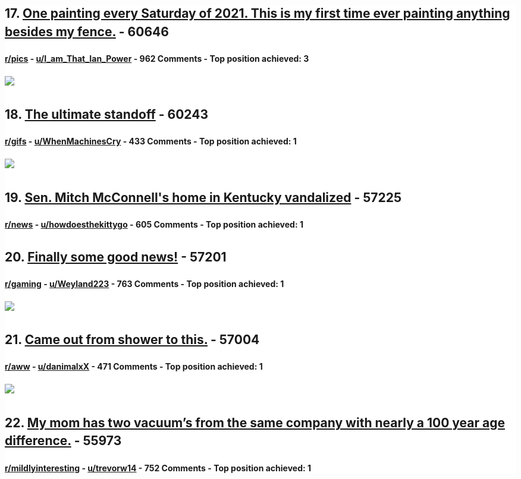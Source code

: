## 17. [One painting every Saturday of 2021. This is my first time ever painting anything besides my fence.](http://reddit.com/r/pics/comments/kp4wyu/one_painting_every_saturday_of_2021_this_is_my/) - 60646
#### [r/pics](http://reddit.com/r/pics) - [u/I_am_That_Ian_Power](http://reddit.com/u/I_am_That_Ian_Power) - 962 Comments - Top position achieved: 3

<a href="https://i.redd.it/r5hscwcv9z861.jpg"><img src="https://b.thumbs.redditmedia.com/kcM9UQPiudpUVKQT8obdEPad7vyJrcZYQKE_IGvdPRY.jpg"></img></a>

## 18. [The ultimate standoff](http://reddit.com/r/gifs/comments/koxgf2/the_ultimate_standoff/) - 60243
#### [r/gifs](http://reddit.com/r/gifs) - [u/WhenMachinesCry](http://reddit.com/u/WhenMachinesCry) - 433 Comments - Top position achieved: 1

<a href="https://gfycat.com/selfassuredunfitkronosaurus"><img src="https://b.thumbs.redditmedia.com/JOxgOY-vOLW-6d6_O5PlKzGnjGtESJwWwzcwqDR5xIc.jpg"></img></a>

## 19. [Sen. Mitch McConnell's home in Kentucky vandalized](http://reddit.com/r/news/comments/kp1v9g/sen_mitch_mcconnells_home_in_kentucky_vandalized/) - 57225
#### [r/news](http://reddit.com/r/news) - [u/howdoesthekittygo](http://reddit.com/u/howdoesthekittygo) - 605 Comments - Top position achieved: 1

## 20. [Finally some good news!](http://reddit.com/r/gaming/comments/korb6v/finally_some_good_news/) - 57201
#### [r/gaming](http://reddit.com/r/gaming) - [u/Weyland223](http://reddit.com/u/Weyland223) - 763 Comments - Top position achieved: 1

<a href="https://i.redd.it/m5tiuglcqu861.png"><img src="https://b.thumbs.redditmedia.com/yb7CmQI80MMC5BEAMYYfK0P-7sXT2dOoYf2G_nCj2IA.jpg"></img></a>

## 21. [Came out from shower to this.](http://reddit.com/r/aww/comments/kp7y2d/came_out_from_shower_to_this/) - 57004
#### [r/aww](http://reddit.com/r/aww) - [u/danimalxX](http://reddit.com/u/danimalxX) - 471 Comments - Top position achieved: 1

<a href="https://v.redd.it/7eiy2qde20961"><img src="https://a.thumbs.redditmedia.com/YfXZ7C21Buqj6cPmcAqiUz8_7lQRLnBZxBKMVkM51h8.jpg"></img></a>

## 22. [My mom has two vacuum’s from the same company with nearly a 100 year age difference.](http://reddit.com/r/mildlyinteresting/comments/kp3bwm/my_mom_has_two_vacuums_from_the_same_company_with/) - 55973
#### [r/mildlyinteresting](http://reddit.com/r/mildlyinteresting) - [u/trevorw14](http://reddit.com/u/trevorw14) - 752 Comments - Top position achieved: 1
